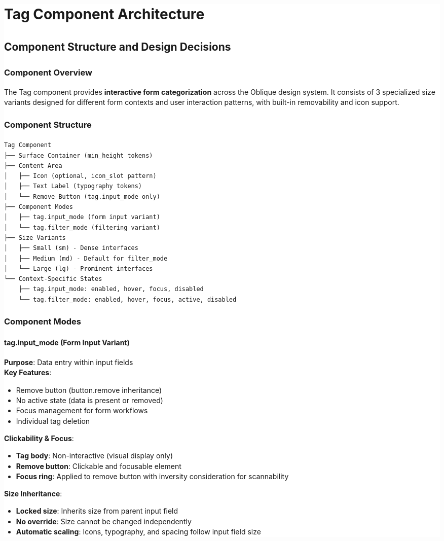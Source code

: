 # Tag Component Architecture
## Component Structure and Design Decisions

### Component Overview

The Tag component provides **interactive form categorization** across the Oblique design system. It consists of 3 specialized size variants designed for different form contexts and user interaction patterns, with built-in removability and icon support.

### Component Structure

```
Tag Component
├── Surface Container (min_height tokens)
├── Content Area
│   ├── Icon (optional, icon_slot pattern)
│   ├── Text Label (typography tokens)
│   └── Remove Button (tag.input_mode only)
├── Component Modes
│   ├── tag.input_mode (form input variant)
│   └── tag.filter_mode (filtering variant)
├── Size Variants
│   ├── Small (sm) - Dense interfaces
│   ├── Medium (md) - Default for filter_mode  
│   └── Large (lg) - Prominent interfaces
└── Context-Specific States
    ├── tag.input_mode: enabled, hover, focus, disabled
    └── tag.filter_mode: enabled, hover, focus, active, disabled
```

### Component Modes

#### tag.input_mode (Form Input Variant)
**Purpose**: Data entry within input fields  
**Key Features**:
- Remove button (button.remove inheritance)
- No active state (data is present or removed)
- Focus management for form workflows
- Individual tag deletion

**Clickability & Focus**:
- **Tag body**: Non-interactive (visual display only)
- **Remove button**: Clickable and focusable element
- **Focus ring**: Applied to remove button with inversity consideration for scannability

**Size Inheritance**:
- **Locked size**: Inherits size from parent input field
- **No override**: Size cannot be changed independently
- **Automatic scaling**: Icons, typography, and spacing follow input field size

